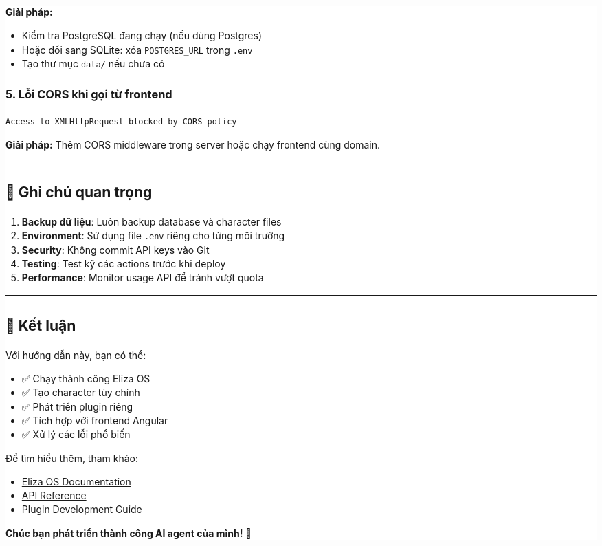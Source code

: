 **Giải pháp:**
- Kiểm tra PostgreSQL đang chạy (nếu dùng Postgres)
- Hoặc đổi sang SQLite: xóa `POSTGRES_URL` trong `.env`
- Tạo thư mục `data/` nếu chưa có

### 5. Lỗi CORS khi gọi từ frontend
```bash
Access to XMLHttpRequest blocked by CORS policy
```

**Giải pháp:**
Thêm CORS middleware trong server hoặc chạy frontend cùng domain.

---

## 📝 Ghi chú quan trọng

1. **Backup dữ liệu**: Luôn backup database và character files
2. **Environment**: Sử dụng file `.env` riêng cho từng môi trường
3. **Security**: Không commit API keys vào Git
4. **Testing**: Test kỹ các actions trước khi deploy
5. **Performance**: Monitor usage API để tránh vượt quota

---

## 🎯 Kết luận

Với hướng dẫn này, bạn có thể:
- ✅ Chạy thành công Eliza OS
- ✅ Tạo character tùy chỉnh
- ✅ Phát triển plugin riêng
- ✅ Tích hợp với frontend Angular
- ✅ Xử lý các lỗi phổ biến

Để tìm hiểu thêm, tham khảo:
- [Eliza OS Documentation](https://elizaos.github.io/eliza/)
- [API Reference](https://elizaos.github.io/eliza/api/)
- [Plugin Development Guide](https://elizaos.github.io/eliza/plugins/)

**Chúc bạn phát triển thành công AI agent của mình! 🚀**